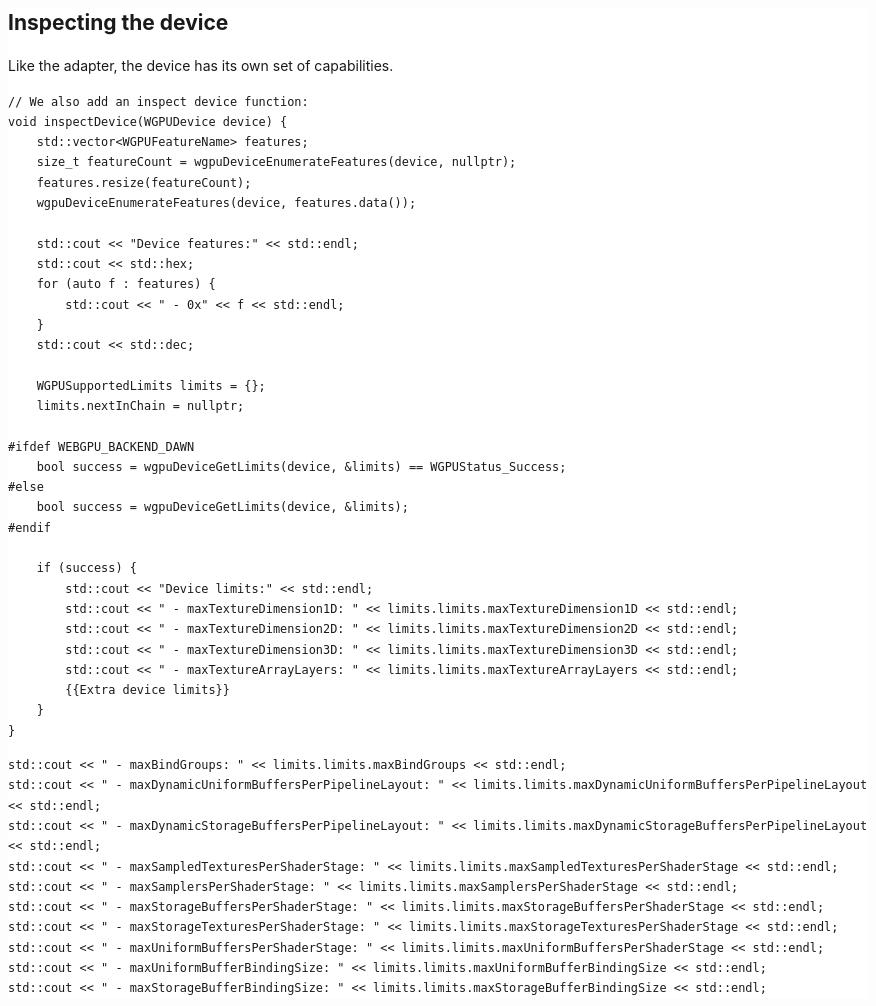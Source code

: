 Inspecting the device
---------------------

Like the adapter, the device has its own set of capabilities.

```{lit} C++, Utility functions (append)
// We also add an inspect device function:
void inspectDevice(WGPUDevice device) {
	std::vector<WGPUFeatureName> features;
	size_t featureCount = wgpuDeviceEnumerateFeatures(device, nullptr);
	features.resize(featureCount);
	wgpuDeviceEnumerateFeatures(device, features.data());

	std::cout << "Device features:" << std::endl;
	std::cout << std::hex;
	for (auto f : features) {
		std::cout << " - 0x" << f << std::endl;
	}
	std::cout << std::dec;

	WGPUSupportedLimits limits = {};
	limits.nextInChain = nullptr;

#ifdef WEBGPU_BACKEND_DAWN
	bool success = wgpuDeviceGetLimits(device, &limits) == WGPUStatus_Success;
#else
	bool success = wgpuDeviceGetLimits(device, &limits);
#endif

	if (success) {
		std::cout << "Device limits:" << std::endl;
		std::cout << " - maxTextureDimension1D: " << limits.limits.maxTextureDimension1D << std::endl;
		std::cout << " - maxTextureDimension2D: " << limits.limits.maxTextureDimension2D << std::endl;
		std::cout << " - maxTextureDimension3D: " << limits.limits.maxTextureDimension3D << std::endl;
		std::cout << " - maxTextureArrayLayers: " << limits.limits.maxTextureArrayLayers << std::endl;
		{{Extra device limits}}
	}
}
```

```{lit} C++, Extra device limits (hidden)
std::cout << " - maxBindGroups: " << limits.limits.maxBindGroups << std::endl;
std::cout << " - maxDynamicUniformBuffersPerPipelineLayout: " << limits.limits.maxDynamicUniformBuffersPerPipelineLayout << std::endl;
std::cout << " - maxDynamicStorageBuffersPerPipelineLayout: " << limits.limits.maxDynamicStorageBuffersPerPipelineLayout << std::endl;
std::cout << " - maxSampledTexturesPerShaderStage: " << limits.limits.maxSampledTexturesPerShaderStage << std::endl;
std::cout << " - maxSamplersPerShaderStage: " << limits.limits.maxSamplersPerShaderStage << std::endl;
std::cout << " - maxStorageBuffersPerShaderStage: " << limits.limits.maxStorageBuffersPerShaderStage << std::endl;
std::cout << " - maxStorageTexturesPerShaderStage: " << limits.limits.maxStorageTexturesPerShaderStage << std::endl;
std::cout << " - maxUniformBuffersPerShaderStage: " << limits.limits.maxUniformBuffersPerShaderStage << std::endl;
std::cout << " - maxUniformBufferBindingSize: " << limits.limits.maxUniformBufferBindingSize << std::endl;
std::cout << " - maxStorageBufferBindingSize: " << limits.limits.maxStorageBufferBindingSize << std::endl;
```